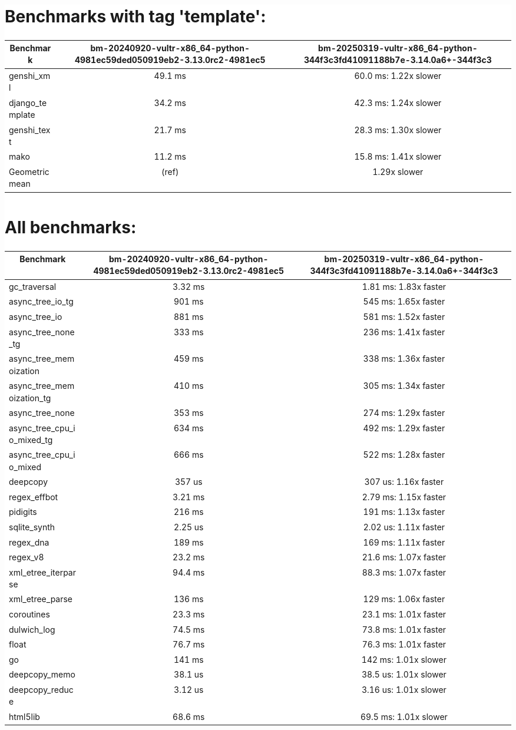 Benchmarks with tag 'template':
===============================

| Benchmark       | bm-20240920-vultr-x86_64-python-4981ec59ded050919eb2-3.13.0rc2-4981ec5 | bm-20250319-vultr-x86_64-python-344f3c3fd41091188b7e-3.14.0a6+-344f3c3 |
|-----------------|:----------------------------------------------------------------------:|:----------------------------------------------------------------------:|
| genshi_xml      | 49.1 ms                                                                | 60.0 ms: 1.22x slower                                                  |
| django_template | 34.2 ms                                                                | 42.3 ms: 1.24x slower                                                  |
| genshi_text     | 21.7 ms                                                                | 28.3 ms: 1.30x slower                                                  |
| mako            | 11.2 ms                                                                | 15.8 ms: 1.41x slower                                                  |
| Geometric mean  | (ref)                                                                  | 1.29x slower                                                           |

All benchmarks:
===============

| Benchmark                  | bm-20240920-vultr-x86_64-python-4981ec59ded050919eb2-3.13.0rc2-4981ec5 | bm-20250319-vultr-x86_64-python-344f3c3fd41091188b7e-3.14.0a6+-344f3c3 |
|----------------------------|:----------------------------------------------------------------------:|:----------------------------------------------------------------------:|
| gc_traversal               | 3.32 ms                                                                | 1.81 ms: 1.83x faster                                                  |
| async_tree_io_tg           | 901 ms                                                                 | 545 ms: 1.65x faster                                                   |
| async_tree_io              | 881 ms                                                                 | 581 ms: 1.52x faster                                                   |
| async_tree_none_tg         | 333 ms                                                                 | 236 ms: 1.41x faster                                                   |
| async_tree_memoization     | 459 ms                                                                 | 338 ms: 1.36x faster                                                   |
| async_tree_memoization_tg  | 410 ms                                                                 | 305 ms: 1.34x faster                                                   |
| async_tree_none            | 353 ms                                                                 | 274 ms: 1.29x faster                                                   |
| async_tree_cpu_io_mixed_tg | 634 ms                                                                 | 492 ms: 1.29x faster                                                   |
| async_tree_cpu_io_mixed    | 666 ms                                                                 | 522 ms: 1.28x faster                                                   |
| deepcopy                   | 357 us                                                                 | 307 us: 1.16x faster                                                   |
| regex_effbot               | 3.21 ms                                                                | 2.79 ms: 1.15x faster                                                  |
| pidigits                   | 216 ms                                                                 | 191 ms: 1.13x faster                                                   |
| sqlite_synth               | 2.25 us                                                                | 2.02 us: 1.11x faster                                                  |
| regex_dna                  | 189 ms                                                                 | 169 ms: 1.11x faster                                                   |
| regex_v8                   | 23.2 ms                                                                | 21.6 ms: 1.07x faster                                                  |
| xml_etree_iterparse        | 94.4 ms                                                                | 88.3 ms: 1.07x faster                                                  |
| xml_etree_parse            | 136 ms                                                                 | 129 ms: 1.06x faster                                                   |
| coroutines                 | 23.3 ms                                                                | 23.1 ms: 1.01x faster                                                  |
| dulwich_log                | 74.5 ms                                                                | 73.8 ms: 1.01x faster                                                  |
| float                      | 76.7 ms                                                                | 76.3 ms: 1.01x faster                                                  |
| go                         | 141 ms                                                                 | 142 ms: 1.01x slower                                                   |
| deepcopy_memo              | 38.1 us                                                                | 38.5 us: 1.01x slower                                                  |
| deepcopy_reduce            | 3.12 us                                                                | 3.16 us: 1.01x slower                                                  |
| html5lib                   | 68.6 ms                                                                | 69.5 ms: 1.01x slower                                                  |